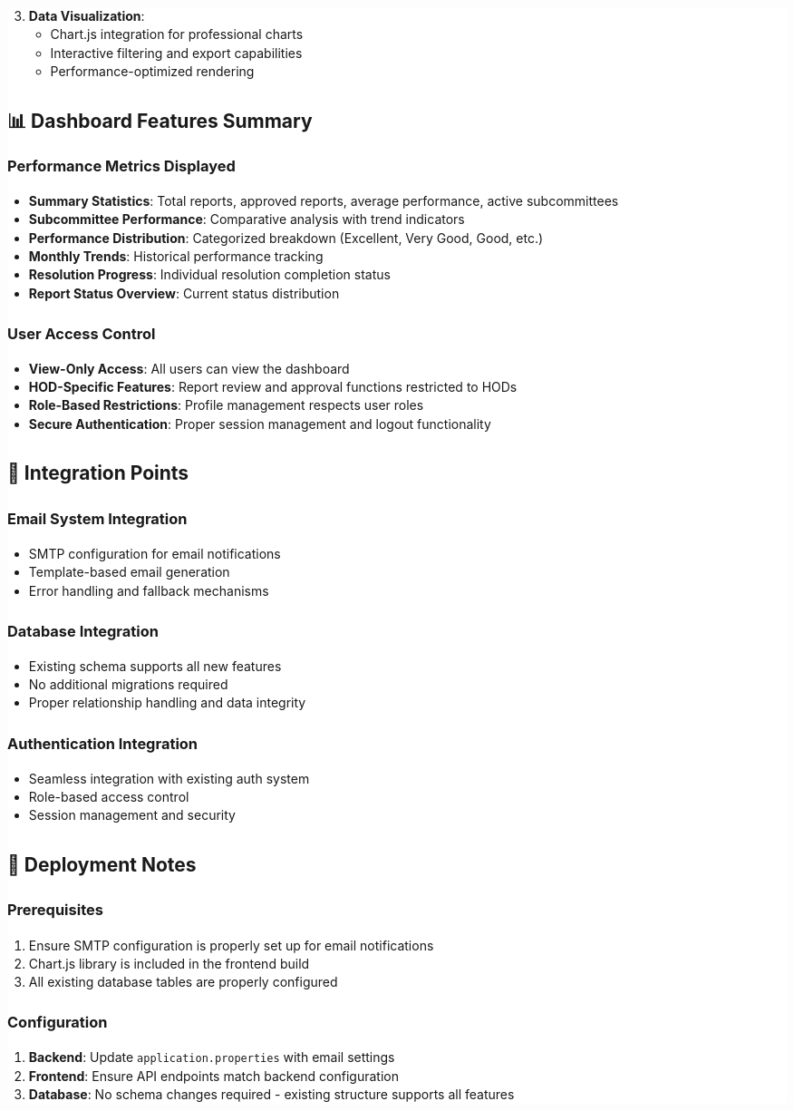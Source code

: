 3. **Data Visualization**:
   - Chart.js integration for professional charts
   - Interactive filtering and export capabilities
   - Performance-optimized rendering

## 📊 Dashboard Features Summary

### Performance Metrics Displayed
- **Summary Statistics**: Total reports, approved reports, average performance, active subcommittees
- **Subcommittee Performance**: Comparative analysis with trend indicators
- **Performance Distribution**: Categorized breakdown (Excellent, Very Good, Good, etc.)
- **Monthly Trends**: Historical performance tracking
- **Resolution Progress**: Individual resolution completion status
- **Report Status Overview**: Current status distribution

### User Access Control
- **View-Only Access**: All users can view the dashboard
- **HOD-Specific Features**: Report review and approval functions restricted to HODs
- **Role-Based Restrictions**: Profile management respects user roles
- **Secure Authentication**: Proper session management and logout functionality

## 🔄 Integration Points

### Email System Integration
- SMTP configuration for email notifications
- Template-based email generation
- Error handling and fallback mechanisms

### Database Integration
- Existing schema supports all new features
- No additional migrations required
- Proper relationship handling and data integrity

### Authentication Integration
- Seamless integration with existing auth system
- Role-based access control
- Session management and security

## 🚀 Deployment Notes

### Prerequisites
1. Ensure SMTP configuration is properly set up for email notifications
2. Chart.js library is included in the frontend build
3. All existing database tables are properly configured

### Configuration
1. **Backend**: Update `application.properties` with email settings
2. **Frontend**: Ensure API endpoints match backend configuration
3. **Database**: No schema changes required - existing structure supports all features
